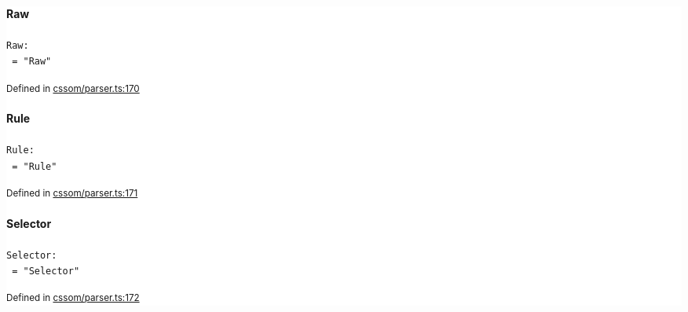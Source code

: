 


</section>
<section class="pb-4 pt-2 tsd-kind-enum-member tsd-parent-kind-enum">
<div class="d-flex flex-row">

<h4 id="raw">Raw</h4>
</div>

<code class="tsd-signature tsd-kind-icon">Raw<span class="tsd-signature-symbol">:</span> <span class="tsd-signature-symbol"> =&nbsp;&quot;Raw&quot;</span></code>

<aside class="tsd-sources pb-2">
<div class="d-flex flex-column">
<small class="text-muted">Defined in <a href="https://github.com/umbopepato/visua/blob/dbefde1/src/cssom/parser.ts#L170">cssom/parser.ts:170</a></small>
</div>
</aside>




</section>
<section class="pb-4 pt-2 tsd-kind-enum-member tsd-parent-kind-enum">
<div class="d-flex flex-row">

<h4 id="rule">Rule</h4>
</div>

<code class="tsd-signature tsd-kind-icon">Rule<span class="tsd-signature-symbol">:</span> <span class="tsd-signature-symbol"> =&nbsp;&quot;Rule&quot;</span></code>

<aside class="tsd-sources pb-2">
<div class="d-flex flex-column">
<small class="text-muted">Defined in <a href="https://github.com/umbopepato/visua/blob/dbefde1/src/cssom/parser.ts#L171">cssom/parser.ts:171</a></small>
</div>
</aside>




</section>
<section class="pb-4 pt-2 tsd-kind-enum-member tsd-parent-kind-enum">
<div class="d-flex flex-row">

<h4 id="selector">Selector</h4>
</div>

<code class="tsd-signature tsd-kind-icon">Selector<span class="tsd-signature-symbol">:</span> <span class="tsd-signature-symbol"> =&nbsp;&quot;Selector&quot;</span></code>

<aside class="tsd-sources pb-2">
<div class="d-flex flex-column">
<small class="text-muted">Defined in <a href="https://github.com/umbopepato/visua/blob/dbefde1/src/cssom/parser.ts#L172">cssom/parser.ts:172</a></small>
</div>
</aside>

